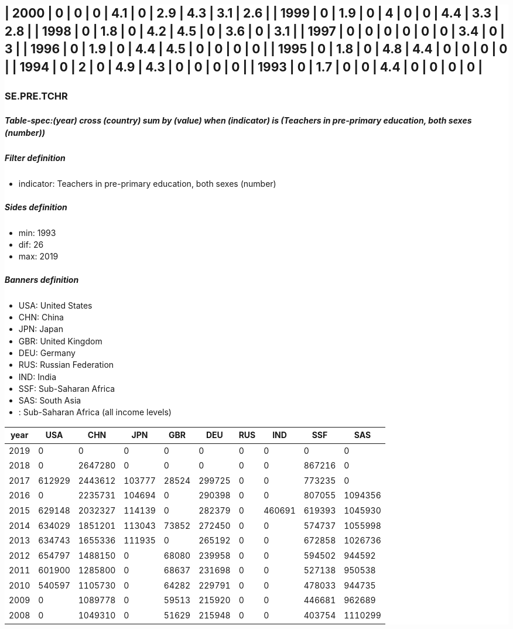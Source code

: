   | 2000 |   0 |   0 |   0 | 4.1 |   0 | 2.9 | 4.3 | 3.1 | 2.6 |
  | 1999 |   0 | 1.9 |   0 |   4 |   0 |   0 | 4.4 | 3.3 | 2.8 |
  | 1998 |   0 | 1.8 |   0 | 4.2 | 4.5 |   0 | 3.6 |   0 | 3.1 |
  | 1997 |   0 |   0 |   0 |   0 |   0 |   0 | 3.4 |   0 |   3 |
  | 1996 |   0 | 1.9 |   0 | 4.4 | 4.5 |   0 |   0 |   0 |   0 |
  | 1995 |   0 | 1.8 |   0 | 4.8 | 4.4 |   0 |   0 |   0 |   0 |
  | 1994 |   0 |   2 |   0 | 4.9 | 4.3 |   0 |   0 |   0 |   0 |
  | 1993 |   0 | 1.7 |   0 |   0 | 4.4 |   0 |   0 |   0 |   0 |
---

### SE.PRE.TCHR

##### Table-spec:(year) cross (country) sum by (value) when (indicator) is (Teachers in pre-primary education, both sexes (number))

##### Filter definition
  - indicator: Teachers in pre-primary education, both sexes (number)

##### Sides definition
  - min: 1993
  - dif: 26
  - max: 2019

##### Banners definition
  - USA: United States
  - CHN: China
  - JPN: Japan
  - GBR: United Kingdom
  - DEU: Germany
  - RUS: Russian Federation
  - IND: India
  - SSF: Sub-Saharan Africa
  - SAS: South Asia
  - : Sub-Saharan Africa (all income levels)

  | year | USA    | CHN     | JPN    | GBR   | DEU    | RUS    | IND    | SSF    | SAS     |
  | ---- | ------ | ------- | ------ | ----- | ------ | ------ | ------ | ------ | ------- |
  | 2019 |      0 |       0 |      0 |     0 |      0 |      0 |      0 |      0 |       0 |
  | 2018 |      0 | 2647280 |      0 |     0 |      0 |      0 |      0 | 867216 |       0 |
  | 2017 | 612929 | 2443612 | 103777 | 28524 | 299725 |      0 |      0 | 773235 |       0 |
  | 2016 |      0 | 2235731 | 104694 |     0 | 290398 |      0 |      0 | 807055 | 1094356 |
  | 2015 | 629148 | 2032327 | 114139 |     0 | 282379 |      0 | 460691 | 619393 | 1045930 |
  | 2014 | 634029 | 1851201 | 113043 | 73852 | 272450 |      0 |      0 | 574737 | 1055998 |
  | 2013 | 634743 | 1655336 | 111935 |     0 | 265192 |      0 |      0 | 672858 | 1026736 |
  | 2012 | 654797 | 1488150 |      0 | 68080 | 239958 |      0 |      0 | 594502 |  944592 |
  | 2011 | 601900 | 1285800 |      0 | 68637 | 231698 |      0 |      0 | 527138 |  950538 |
  | 2010 | 540597 | 1105730 |      0 | 64282 | 229791 |      0 |      0 | 478033 |  944735 |
  | 2009 |      0 | 1089778 |      0 | 59513 | 215920 |      0 |      0 | 446681 |  962689 |
  | 2008 |      0 | 1049310 |      0 | 51629 | 215948 |      0 |      0 | 403754 | 1110299 |